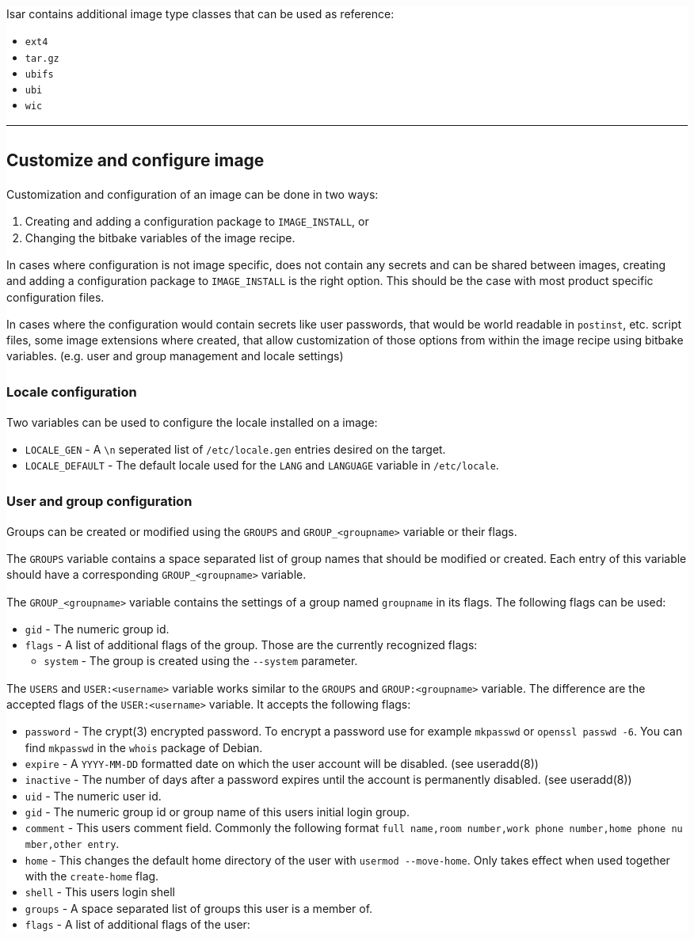 Isar contains additional image type classes that can be used as reference:

 - `ext4`
 - `tar.gz`
 - `ubifs`
 - `ubi`
 - `wic`

---

## Customize and configure image

Customization and configuration of an image can be done in two ways:

 1. Creating and adding a configuration package to `IMAGE_INSTALL`, or
 2. Changing the bitbake variables of the image recipe.

In cases where configuration is not image specific, does not contain any secrets and can be shared between images, creating and adding a configuration package to `IMAGE_INSTALL` is the right option. This should be the case with most product specific configuration files.

In cases where the configuration would contain secrets like user passwords, that would be world readable in `postinst`, etc. script files, some image extensions where created, that allow customization of those options from within the image recipe using bitbake variables. (e.g. user and group management and locale settings)

### Locale configuration

Two variables can be used to configure the locale installed on a image:

 - `LOCALE_GEN` - A `\n` seperated list of `/etc/locale.gen` entries desired on the target.
 - `LOCALE_DEFAULT` - The default locale used for the `LANG` and `LANGUAGE` variable in `/etc/locale`.

### User and group configuration

Groups can be created or modified using the `GROUPS` and `GROUP_<groupname>` variable or their flags.

The `GROUPS` variable contains a space separated list of group names that should be modified or created. Each entry of this variable should have a corresponding `GROUP_<groupname>` variable.

The `GROUP_<groupname>` variable contains the settings of a group named `groupname` in its flags. The following flags can be used:

 - `gid` - The numeric group id.
 - `flags` - A list of additional flags of the group. Those are the currently recognized flags:
   - `system` - The group is created using the `--system` parameter.

The `USERS` and `USER:<username>` variable works similar to the `GROUPS` and `GROUP:<groupname>` variable. The difference are the accepted flags of the `USER:<username>` variable. It accepts the following flags:

 - `password` - The crypt(3) encrypted password. To encrypt a password use for example `mkpasswd` or `openssl passwd -6`. You can find `mkpasswd` in the `whois` package of Debian.
 - `expire` - A `YYYY-MM-DD` formatted date on which the user account will be disabled. (see useradd(8))
 - `inactive` - The number of days after a password expires until the account is permanently disabled. (see useradd(8))
 - `uid` - The numeric user id.
 - `gid` -  The numeric group id or group name of this users initial login group.
 - `comment` - This users comment field. Commonly the following format `full name,room number,work phone number,home phone number,other entry`.
 - `home` - This changes the default home directory of the user with `usermod --move-home`. Only takes effect when used together with the `create-home` flag.
 - `shell` - This users login shell
 - `groups` - A space separated list of groups this user is a member of.
 - `flags` - A list of additional flags of the user: